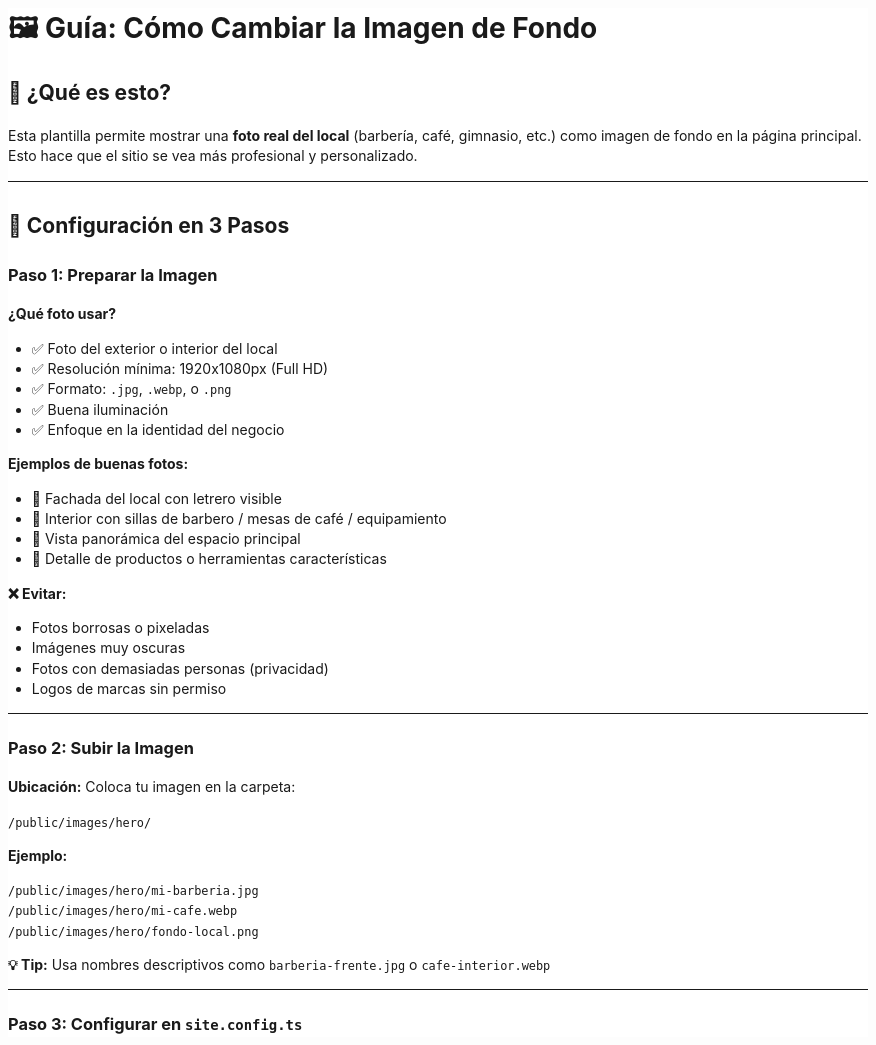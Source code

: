 # 🖼️ Guía: Cómo Cambiar la Imagen de Fondo

## 📸 ¿Qué es esto?

Esta plantilla permite mostrar una **foto real del local** (barbería, café, gimnasio, etc.) como imagen de fondo en la página principal. Esto hace que el sitio se vea más profesional y personalizado.

---

## 🎯 Configuración en 3 Pasos

### Paso 1: Preparar la Imagen

**¿Qué foto usar?**
- ✅ Foto del exterior o interior del local
- ✅ Resolución mínima: 1920x1080px (Full HD)
- ✅ Formato: `.jpg`, `.webp`, o `.png`
- ✅ Buena iluminación
- ✅ Enfoque en la identidad del negocio

**Ejemplos de buenas fotos:**
- 📸 Fachada del local con letrero visible
- 📸 Interior con sillas de barbero / mesas de café / equipamiento
- 📸 Vista panorámica del espacio principal
- 📸 Detalle de productos o herramientas características

**❌ Evitar:**
- Fotos borrosas o pixeladas
- Imágenes muy oscuras
- Fotos con demasiadas personas (privacidad)
- Logos de marcas sin permiso

---

### Paso 2: Subir la Imagen

**Ubicación:** Coloca tu imagen en la carpeta:
```
/public/images/hero/
```

**Ejemplo:**
```bash
/public/images/hero/mi-barberia.jpg
/public/images/hero/mi-cafe.webp
/public/images/hero/fondo-local.png
```

**💡 Tip:** Usa nombres descriptivos como `barberia-frente.jpg` o `cafe-interior.webp`

---

### Paso 3: Configurar en `site.config.ts`
